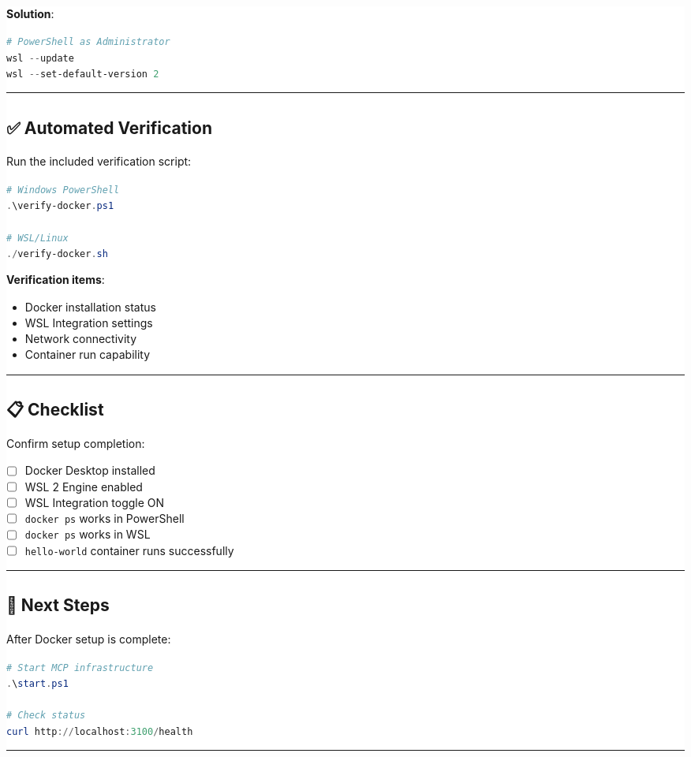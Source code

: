**Solution**:
```powershell
# PowerShell as Administrator
wsl --update
wsl --set-default-version 2
```

---

## ✅ **Automated Verification**

Run the included verification script:

```powershell
# Windows PowerShell
.\verify-docker.ps1

# WSL/Linux
./verify-docker.sh
```

**Verification items**:
- Docker installation status
- WSL Integration settings
- Network connectivity
- Container run capability

---

## 📋 **Checklist**

Confirm setup completion:

- [ ] Docker Desktop installed
- [ ] WSL 2 Engine enabled
- [ ] WSL Integration toggle ON
- [ ] `docker ps` works in PowerShell
- [ ] `docker ps` works in WSL
- [ ] `hello-world` container runs successfully

---

## 🚀 **Next Steps**

After Docker setup is complete:

```powershell
# Start MCP infrastructure
.\start.ps1

# Check status
curl http://localhost:3100/health
```

---
